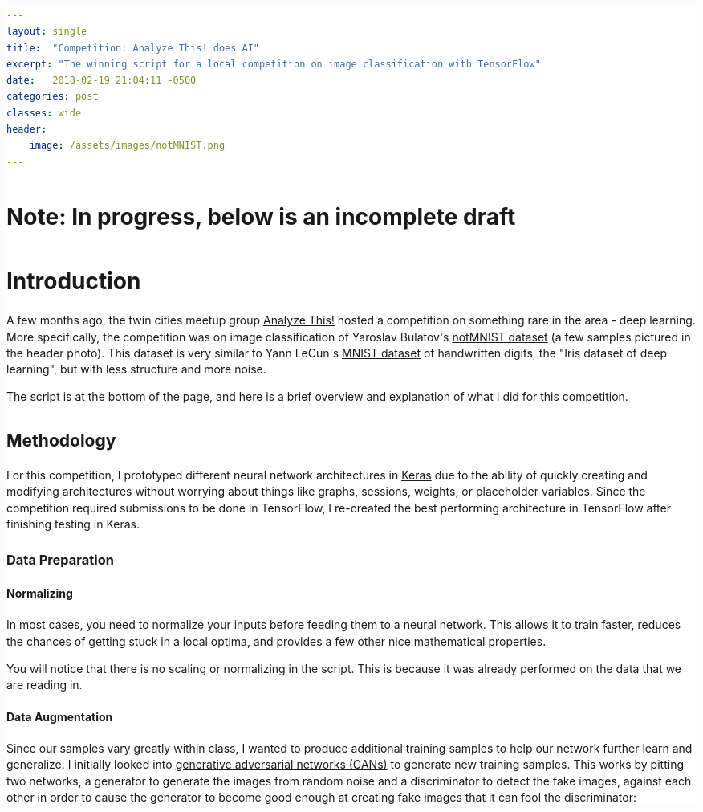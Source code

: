 ```yaml
---
layout: single
title:  "Competition: Analyze This! does AI"
excerpt: "The winning script for a local competition on image classification with TensorFlow"
date:   2018-02-19 21:04:11 -0500
categories: post
classes: wide
header:
    image: /assets/images/notMNIST.png
---
```

# Note: In progress, below is an incomplete draft

# Introduction

A few months ago, the twin cities meetup group [Analyze This!](https://www.meetup.com/AnalyzeThis/) hosted a competition on something rare in the area - deep learning. More specifically, the competition was on image classification of Yaroslav Bulatov's [notMNIST dataset](http://yaroslavvb.blogspot.com/2011/09/notmnist-dataset.html) (a few samples pictured in the header photo). This dataset is very similar to Yann LeCun's [MNIST dataset](http://yann.lecun.com/exdb/mnist/) of handwritten digits, the "Iris dataset of deep learning", but with less structure and more noise.

The script is at the bottom of the page, and here is a brief overview and explanation of what I did for this competition.

## Methodology

For this competition, I prototyped different neural network architectures in [Keras](https://keras.io/) due to the ability of quickly creating and modifying architectures without worrying about things like graphs, sessions, weights, or placeholder variables. Since the competition required submissions to be done in TensorFlow, I re-created the best performing architecture in TensorFlow after finishing testing in Keras.

### Data Preparation

#### Normalizing

In most cases, you need to normalize your inputs before feeding them to a neural network. This allows it to train faster, reduces the chances of getting stuck in a local optima, and provides a few other nice mathematical properties. 

You will notice that there is no scaling or normalizing in the script. This is because it was already performed on the data that we are reading in.

#### Data Augmentation

Since our samples vary greatly within class, I wanted to produce additional training samples to help our network further learn and generalize. I initially looked into [generative adversarial networks (GANs)](https://en.wikipedia.org/wiki/Generative_adversarial_network) to generate new training samples. This works by pitting two networks, a generator to generate the images from random noise and a discriminator to detect the fake images, against each other in order to cause the generator to become good enough at creating fake images that it can fool the discriminator:
